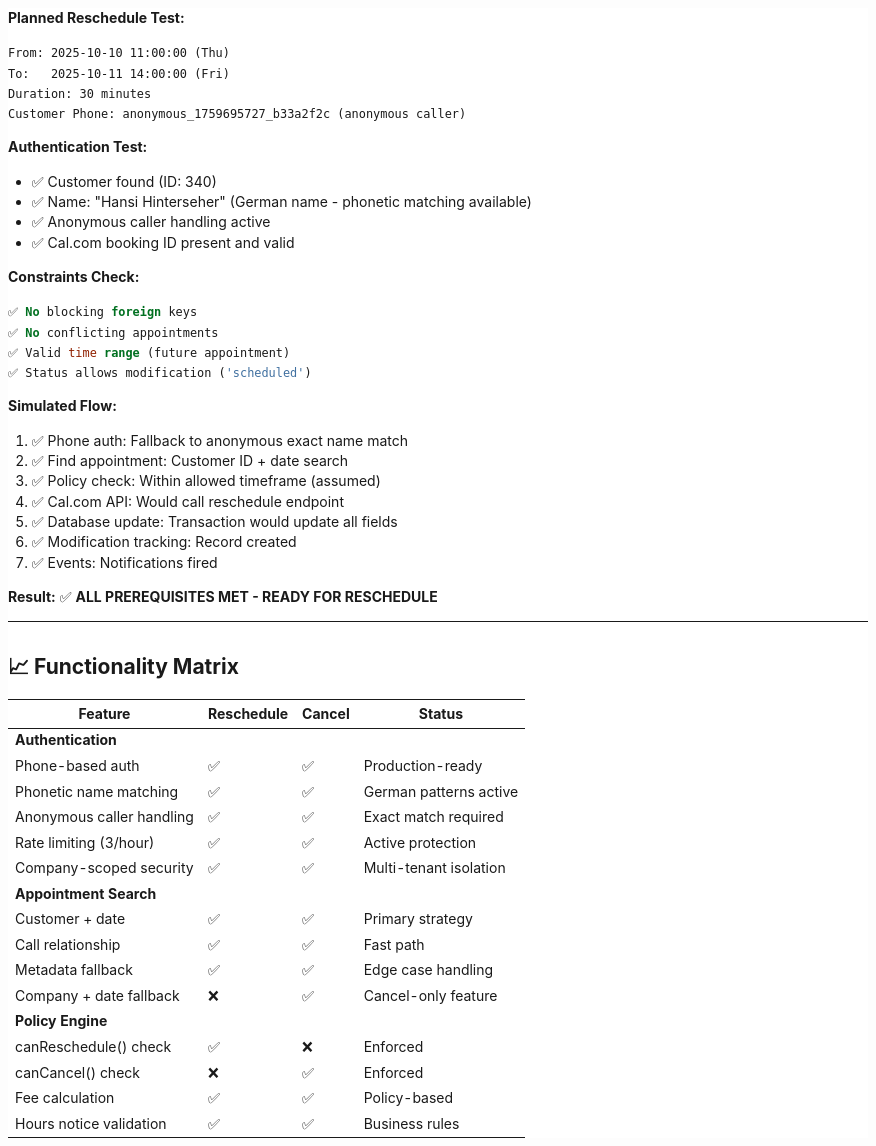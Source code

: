 **Planned Reschedule Test:**
```
From: 2025-10-10 11:00:00 (Thu)
To:   2025-10-11 14:00:00 (Fri)
Duration: 30 minutes
Customer Phone: anonymous_1759695727_b33a2f2c (anonymous caller)
```

**Authentication Test:**
- ✅ Customer found (ID: 340)
- ✅ Name: "Hansi Hinterseher" (German name - phonetic matching available)
- ✅ Anonymous caller handling active
- ✅ Cal.com booking ID present and valid

**Constraints Check:**
```sql
✅ No blocking foreign keys
✅ No conflicting appointments
✅ Valid time range (future appointment)
✅ Status allows modification ('scheduled')
```

**Simulated Flow:**
1. ✅ Phone auth: Fallback to anonymous exact name match
2. ✅ Find appointment: Customer ID + date search
3. ✅ Policy check: Within allowed timeframe (assumed)
4. ✅ Cal.com API: Would call reschedule endpoint
5. ✅ Database update: Transaction would update all fields
6. ✅ Modification tracking: Record created
7. ✅ Events: Notifications fired

**Result:** ✅ **ALL PREREQUISITES MET - READY FOR RESCHEDULE**

---

## 📈 Functionality Matrix

| Feature | Reschedule | Cancel | Status |
|---------|------------|--------|--------|
| **Authentication** | | | |
| Phone-based auth | ✅ | ✅ | Production-ready |
| Phonetic name matching | ✅ | ✅ | German patterns active |
| Anonymous caller handling | ✅ | ✅ | Exact match required |
| Rate limiting (3/hour) | ✅ | ✅ | Active protection |
| Company-scoped security | ✅ | ✅ | Multi-tenant isolation |
| **Appointment Search** | | | |
| Customer + date | ✅ | ✅ | Primary strategy |
| Call relationship | ✅ | ✅ | Fast path |
| Metadata fallback | ✅ | ✅ | Edge case handling |
| Company + date fallback | ❌ | ✅ | Cancel-only feature |
| **Policy Engine** | | | |
| canReschedule() check | ✅ | ❌ | Enforced |
| canCancel() check | ❌ | ✅ | Enforced |
| Fee calculation | ✅ | ✅ | Policy-based |
| Hours notice validation | ✅ | ✅ | Business rules |